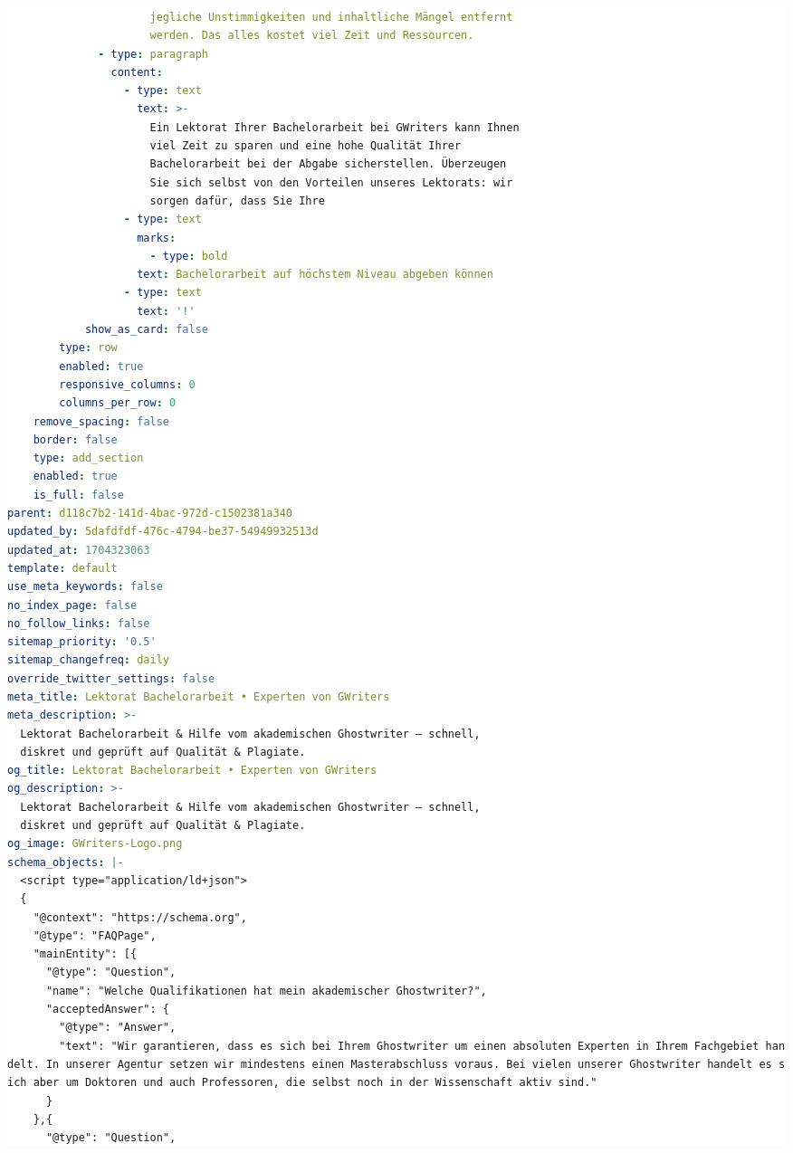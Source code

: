 ```yaml
                      jegliche Unstimmigkeiten und inhaltliche Mängel entfernt
                      werden. Das alles kostet viel Zeit und Ressourcen.
              - type: paragraph
                content:
                  - type: text
                    text: >-
                      Ein Lektorat Ihrer Bachelorarbeit bei GWriters kann Ihnen
                      viel Zeit zu sparen und eine hohe Qualität Ihrer
                      Bachelorarbeit bei der Abgabe sicherstellen. Überzeugen
                      Sie sich selbst von den Vorteilen unseres Lektorats: wir
                      sorgen dafür, dass Sie Ihre 
                  - type: text
                    marks:
                      - type: bold
                    text: Bachelorarbeit auf höchstem Niveau abgeben können
                  - type: text
                    text: '!'
            show_as_card: false
        type: row
        enabled: true
        responsive_columns: 0
        columns_per_row: 0
    remove_spacing: false
    border: false
    type: add_section
    enabled: true
    is_full: false
parent: d118c7b2-141d-4bac-972d-c1502381a340
updated_by: 5dafdfdf-476c-4794-be37-54949932513d
updated_at: 1704323063
template: default
use_meta_keywords: false
no_index_page: false
no_follow_links: false
sitemap_priority: '0.5'
sitemap_changefreq: daily
override_twitter_settings: false
meta_title: Lektorat Bachelorarbeit • Experten von GWriters
meta_description: >-
  Lektorat Bachelorarbeit & Hilfe vom akademischen Ghostwriter – schnell,
  diskret und geprüft auf Qualität & Plagiate.
og_title: Lektorat Bachelorarbeit • Experten von GWriters
og_description: >-
  Lektorat Bachelorarbeit & Hilfe vom akademischen Ghostwriter – schnell,
  diskret und geprüft auf Qualität & Plagiate.
og_image: GWriters-Logo.png
schema_objects: |-
  <script type="application/ld+json">
  {
    "@context": "https://schema.org",
    "@type": "FAQPage",
    "mainEntity": [{
      "@type": "Question",
      "name": "Welche Qualifikationen hat mein akademischer Ghostwriter?",
      "acceptedAnswer": {
        "@type": "Answer",
        "text": "Wir garantieren, dass es sich bei Ihrem Ghostwriter um einen absoluten Experten in Ihrem Fachgebiet handelt. In unserer Agentur setzen wir mindestens einen Masterabschluss voraus. Bei vielen unserer Ghostwriter handelt es sich aber um Doktoren und auch Professoren, die selbst noch in der Wissenschaft aktiv sind."
      }
    },{
      "@type": "Question",
```